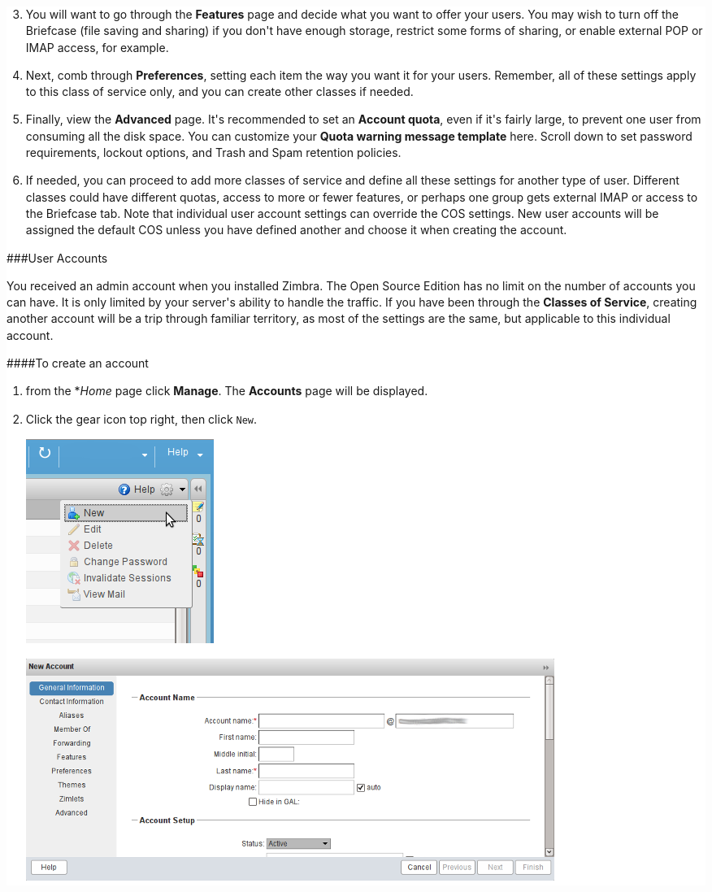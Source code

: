 3.  You will want to go through the **Features** page and decide what you want to offer your users. You may wish to turn off the Briefcase (file saving and sharing) if you don't have enough storage, restrict some forms of sharing, or enable external POP or IMAP access, for example.

4.  Next, comb through **Preferences**, setting each item the way you want it for your users. Remember, all of these settings apply to this class of service only, and you can create other classes if needed.

5.  Finally, view the **Advanced** page. It's recommended to set an **Account quota**, even if it's fairly large, to prevent one user from consuming all the disk space. You can customize your **Quota warning message template** here. Scroll down to set password requirements, lockout options, and Trash and Spam retention policies.

6.  If needed, you can proceed to add more classes of service and define all these settings for another type of user. Different classes could have different quotas, access to more or fewer features, or perhaps one group gets external IMAP or access to the Briefcase tab. Note that individual user account settings can override the COS settings. New user accounts will be assigned the default COS unless you have defined another and choose it when creating the account.
 
###User Accounts

You received an admin account when you installed Zimbra. The Open Source Edition has no limit on the number of accounts you can have. It is only limited by your server's ability to handle the traffic. If you have been through the **Classes of Service**, creating another account will be a trip through familiar territory, as most of the settings are the same, but applicable to this individual account.

####To create an account

1.  from the **Home* page click **Manage**. The **Accounts** page will be displayed.

2.  Click the gear icon top right, then click `New`.

    ![Open the new account dialog](/docs/assets/OpenNewAccount.png)

    ![Create a new account](/docs/assets/NewAccount.png)
